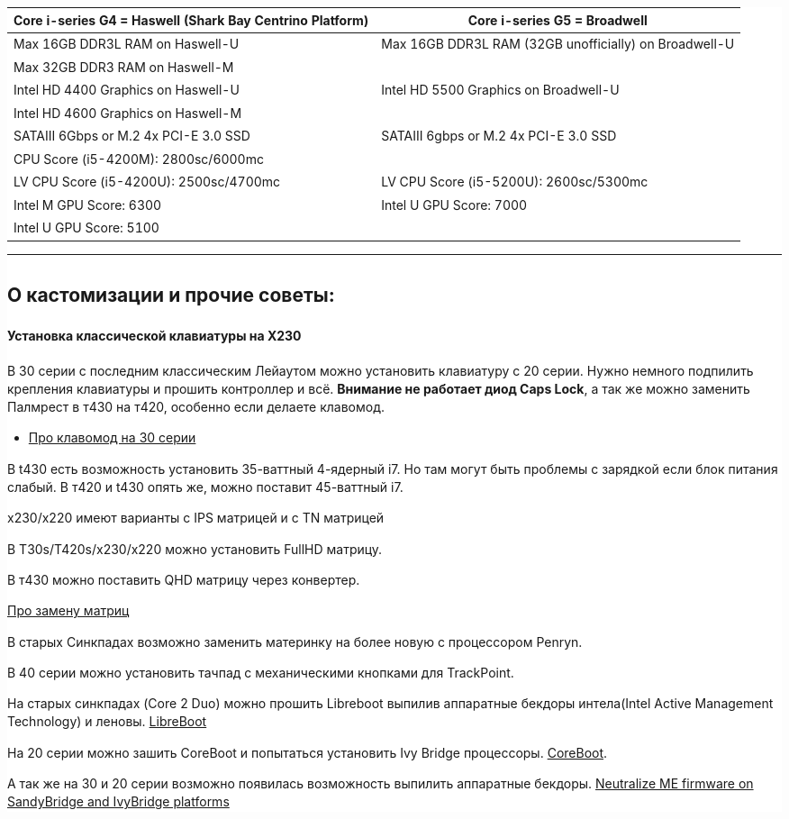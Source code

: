 

| Core i-series G4 = Haswell (Shark Bay Centrino Platform) | Core i-series G5 = Broadwell |
| --------------- | --------------- | 
| Max 16GB DDR3L RAM on Haswell-U | Max 16GB DDR3L RAM (32GB unofficially) on Broadwell-U |
| Max 32GB DDR3 RAM on Haswell-M |  |
| Intel HD 4400 Graphics on Haswell-U | Intel HD 5500 Graphics on Broadwell-U |
| Intel HD 4600 Graphics on Haswell-M |  |
| SATAIII 6Gbps or M.2 4x PCI-E 3.0 SSD | SATAIII 6gbps or M.2 4x PCI-E 3.0 SSD |
| CPU Score (i5-4200M): 2800sc/6000mc |  |
| LV CPU Score (i5-4200U): 2500sc/4700mc | LV CPU Score (i5-5200U): 2600sc/5300mc |
| Intel M GPU Score: 6300 | Intel U GPU Score: 7000 |
| Intel U GPU Score: 5100 |  |

***

## О кастомизации и прочие советы:

#### Установка классической клавиатуры на X230
В 30 серии с последним классическим Лейаутом можно установить клавиатуру с 20 серии. Нужно немного подпилить крепления клавиатуры и прошить контроллер и всё. **Внимание не работает диод Caps Lock**, а так же можно заменить Палмрест в т430 на т420, особенно если делаете клавомод. 

- [Про клавомод на 30 серии](http://www.thinkwiki.org/wiki/Install_Classic_Keyboard_on_xx30_Series_ThinkPads)

В t430 есть возможность установить 35-ваттный 4-ядерный i7. Но там могут быть проблемы с зарядкой если блок питания слабый. В т420 и t430 опять же, можно поставит 45-ваттный i7. 

x230/x220 имеют варианты с IPS матрицей и с TN матрицей

В T30s/T420s/x230/x220 можно установить FullHD матрицу.
  
В т430 можно поставить QHD матрицу через конвертер.

[Про замену матриц](http://www.thinkwiki.org/wiki/Replacing_T430_screen_with_a_better_one)

В старых Синкпадах возможно заменить материнку на более новую с процессором Penryn.

В 40 серии можно установить тачпад с механическими кнопками для TrackPoint.  

На старых синкпадах (Core 2 Duo) можно прошить Libreboot выпилив аппаратные бекдоры интела(Intel Active Management Technology) и леновы. [LibreBoot](https://libreboot.org/docs/install/)

На 20 серии можно зашить CoreBoot и попытаться установить Ivy Bridge процессоры. [CoreBoot](https://www.coreboot.org/).

А так же на 30 и 20 серии возможно появилась возможность выпилить аппаратные бекдоры. [Neutralize ME firmware on SandyBridge and IvyBridge platforms](http://hardenedlinux.org/firmware/2016/11/17/neutralize_ME_firmware_on_sandybridge_and_ivybridge.html)
